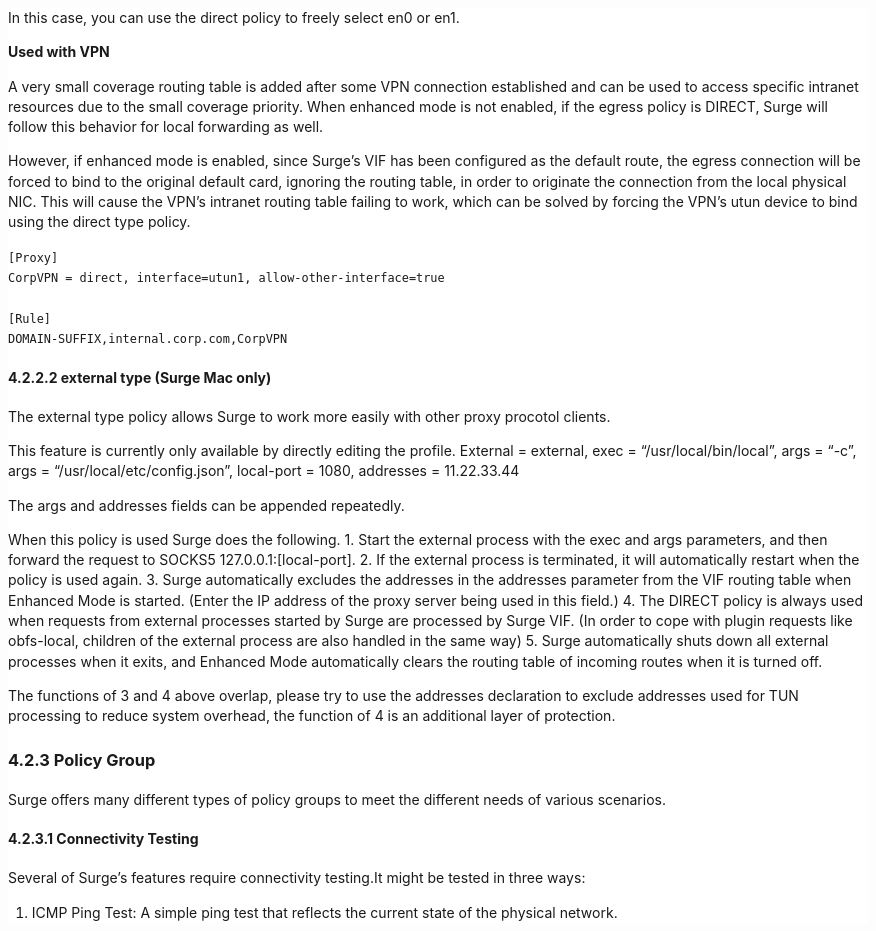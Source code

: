 In this case, you can use the direct policy to freely select en0 or en1.

**Used with VPN**

A very small coverage routing table is added after some VPN connection established and can be used to access specific intranet resources due to the small coverage priority. When enhanced mode is not enabled, if the egress policy is DIRECT, Surge will follow this behavior for local forwarding as well.

However, if enhanced mode is enabled, since Surge’s VIF has been configured as the default route, the egress connection will be forced to bind to the original default card, ignoring the routing table, in order to originate the connection from the local physical NIC. This will cause the VPN’s intranet routing table failing to work, which can be solved by forcing the VPN’s utun device to bind using the direct type policy.

```
[Proxy]
CorpVPN = direct, interface=utun1, allow-other-interface=true

[Rule]
DOMAIN-SUFFIX,internal.corp.com,CorpVPN
```

#### 4.2.2.2 external type (Surge Mac only)

The external type policy allows Surge to work more easily with other proxy procotol clients.

This feature is currently only available by directly editing the profile. External = external, exec = “/usr/local/bin/local”, args = “-c”, args = “/usr/local/etc/config.json”, local-port = 1080, addresses = 11.22.33.44

The args and addresses fields can be appended repeatedly.

When this policy is used Surge does the following. 1. Start the external process with the exec and args parameters, and then forward the request to SOCKS5 127.0.0.1:\[local-port\]. 2. If the external process is terminated, it will automatically restart when the policy is used again. 3. Surge automatically excludes the addresses in the addresses parameter from the VIF routing table when Enhanced Mode is started. (Enter the IP address of the proxy server being used in this field.) 4. The DIRECT policy is always used when requests from external processes started by Surge are processed by Surge VIF. (In order to cope with plugin requests like obfs-local, children of the external process are also handled in the same way) 5. Surge automatically shuts down all external processes when it exits, and Enhanced Mode automatically clears the routing table of incoming routes when it is turned off.

The functions of 3 and 4 above overlap, please try to use the addresses declaration to exclude addresses used for TUN processing to reduce system overhead, the function of 4 is an additional layer of protection.

### 4.2.3 Policy Group

Surge offers many different types of policy groups to meet the different needs of various scenarios.

#### 4.2.3.1 Connectivity Testing

Several of Surge’s features require connectivity testing.It might be tested in three ways:

1.  ICMP Ping Test: A simple ping test that reflects the current state of the physical network.
